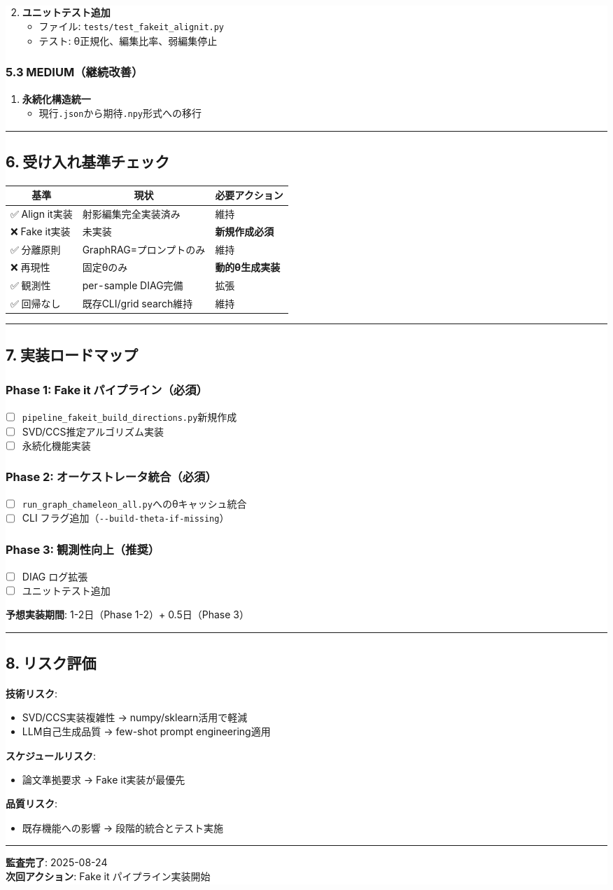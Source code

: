 2. **ユニットテスト追加**
   - ファイル: `tests/test_fakeit_alignit.py`
   - テスト: θ正規化、編集比率、弱編集停止

### 5.3 MEDIUM（継続改善）

1. **永続化構造統一**
   - 現行`.json`から期待`.npy`形式への移行

---

## 6. 受け入れ基準チェック

| 基準 | 現状 | 必要アクション |
|------|------|---------------|
| ✅ Align it実装 | 射影編集完全実装済み | 維持 |
| ❌ Fake it実装 | 未実装 | **新規作成必須** |
| ✅ 分離原則 | GraphRAG=プロンプトのみ | 維持 |
| ❌ 再現性 | 固定θのみ | **動的θ生成実装** |
| ✅ 観測性 | per-sample DIAG完備 | 拡張 |
| ✅ 回帰なし | 既存CLI/grid search維持 | 維持 |

---

## 7. 実装ロードマップ

### Phase 1: Fake it パイプライン（必須）
- [ ] `pipeline_fakeit_build_directions.py`新規作成
- [ ] SVD/CCS推定アルゴリズム実装
- [ ] 永続化機能実装

### Phase 2: オーケストレータ統合（必須）
- [ ] `run_graph_chameleon_all.py`へのθキャッシュ統合
- [ ] CLI フラグ追加（`--build-theta-if-missing`）

### Phase 3: 観測性向上（推奨）
- [ ] DIAG ログ拡張
- [ ] ユニットテスト追加

**予想実装期間**: 1-2日（Phase 1-2）+ 0.5日（Phase 3）

---

## 8. リスク評価

**技術リスク**: 
- SVD/CCS実装複雑性 → numpy/sklearn活用で軽減
- LLM自己生成品質 → few-shot prompt engineering適用

**スケジュールリスク**:
- 論文準拠要求 → Fake it実装が最優先

**品質リスク**:
- 既存機能への影響 → 段階的統合とテスト実施

---

**監査完了**: 2025-08-24  
**次回アクション**: Fake it パイプライン実装開始
